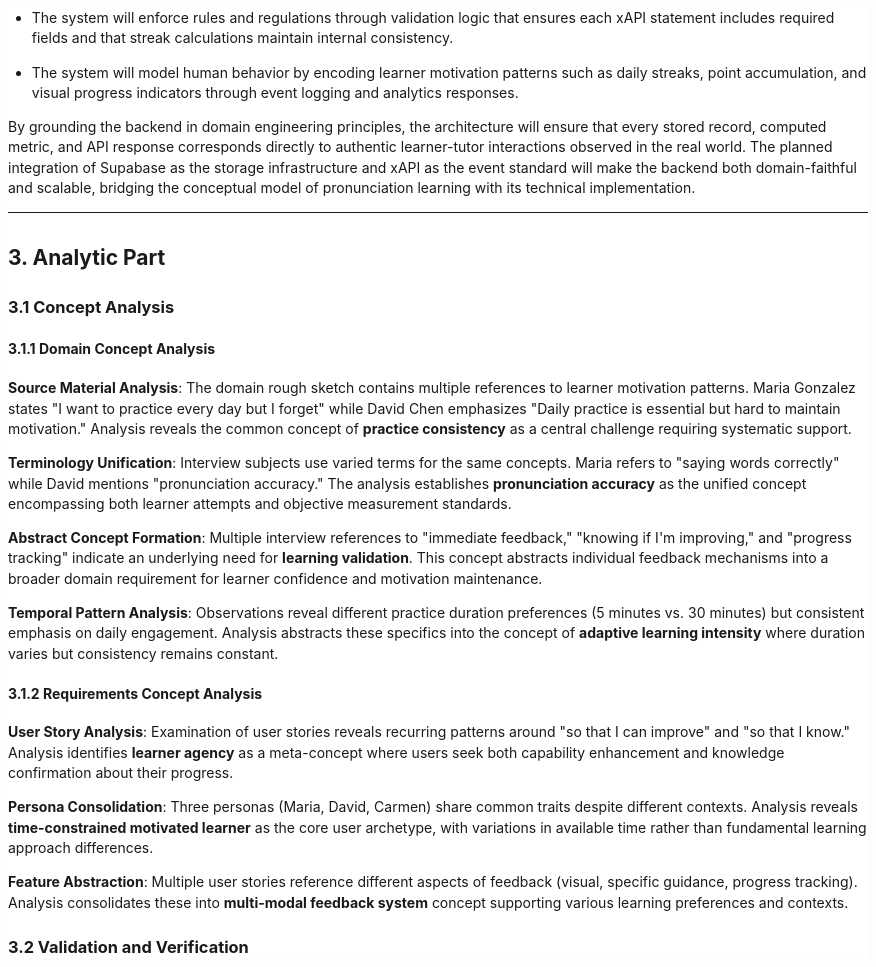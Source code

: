 - The system will enforce rules and regulations through validation logic that ensures each xAPI statement includes required fields and that streak calculations maintain internal consistency.

- The system will model human behavior by encoding learner motivation patterns such as daily streaks, point accumulation, and visual progress indicators through event logging and analytics responses.

By grounding the backend in domain engineering principles, the architecture will ensure that every stored record, computed metric, and API response corresponds directly to authentic learner-tutor interactions observed in the real world. The planned integration of Supabase as the storage infrastructure and xAPI as the event standard will make the backend both domain-faithful and scalable, bridging the conceptual model of pronunciation learning with its technical implementation.

---

## 3. Analytic Part

### 3.1 Concept Analysis

#### 3.1.1 Domain Concept Analysis

**Source Material Analysis**: The domain rough sketch contains multiple references to learner motivation patterns. Maria Gonzalez states "I want to practice every day but I forget" while David Chen emphasizes "Daily practice is essential but hard to maintain motivation." Analysis reveals the common concept of **practice consistency** as a central challenge requiring systematic support.

**Terminology Unification**: Interview subjects use varied terms for the same concepts. Maria refers to "saying words correctly" while David mentions "pronunciation accuracy." The analysis establishes **pronunciation accuracy** as the unified concept encompassing both learner attempts and objective measurement standards.

**Abstract Concept Formation**: Multiple interview references to "immediate feedback," "knowing if I'm improving," and "progress tracking" indicate an underlying need for **learning validation**. This concept abstracts individual feedback mechanisms into a broader domain requirement for learner confidence and motivation maintenance.

**Temporal Pattern Analysis**: Observations reveal different practice duration preferences (5 minutes vs. 30 minutes) but consistent emphasis on daily engagement. Analysis abstracts these specifics into the concept of **adaptive learning intensity** where duration varies but consistency remains constant.

#### 3.1.2 Requirements Concept Analysis

**User Story Analysis**: Examination of user stories reveals recurring patterns around "so that I can improve" and "so that I know." Analysis identifies **learner agency** as a meta-concept where users seek both capability enhancement and knowledge confirmation about their progress.

**Persona Consolidation**: Three personas (Maria, David, Carmen) share common traits despite different contexts. Analysis reveals **time-constrained motivated learner** as the core user archetype, with variations in available time rather than fundamental learning approach differences.

**Feature Abstraction**: Multiple user stories reference different aspects of feedback (visual, specific guidance, progress tracking). Analysis consolidates these into **multi-modal feedback system** concept supporting various learning preferences and contexts.

### 3.2 Validation and Verification
